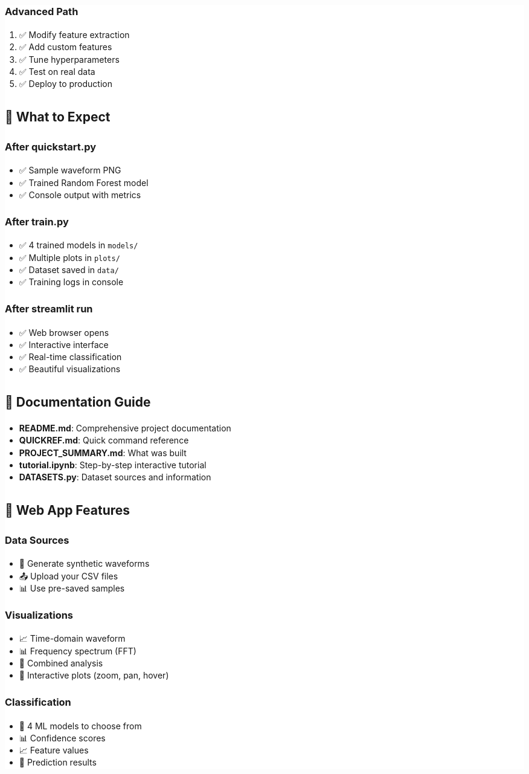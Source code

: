 ### Advanced Path
1. ✅ Modify feature extraction
2. ✅ Add custom features
3. ✅ Tune hyperparameters
4. ✅ Test on real data
5. ✅ Deploy to production

## 🎯 What to Expect

### After quickstart.py
- ✅ Sample waveform PNG
- ✅ Trained Random Forest model
- ✅ Console output with metrics

### After train.py
- ✅ 4 trained models in `models/`
- ✅ Multiple plots in `plots/`
- ✅ Dataset saved in `data/`
- ✅ Training logs in console

### After streamlit run
- ✅ Web browser opens
- ✅ Interactive interface
- ✅ Real-time classification
- ✅ Beautiful visualizations

## 📖 Documentation Guide

- **README.md**: Comprehensive project documentation
- **QUICKREF.md**: Quick command reference
- **PROJECT_SUMMARY.md**: What was built
- **tutorial.ipynb**: Step-by-step interactive tutorial
- **DATASETS.py**: Dataset sources and information

## 🎨 Web App Features

### Data Sources
- 🎲 Generate synthetic waveforms
- 📤 Upload your CSV files
- 📊 Use pre-saved samples

### Visualizations
- 📈 Time-domain waveform
- 📊 Frequency spectrum (FFT)
- 🔄 Combined analysis
- 🎨 Interactive plots (zoom, pan, hover)

### Classification
- 🤖 4 ML models to choose from
- 📊 Confidence scores
- 📈 Feature values
- 🎯 Prediction results
